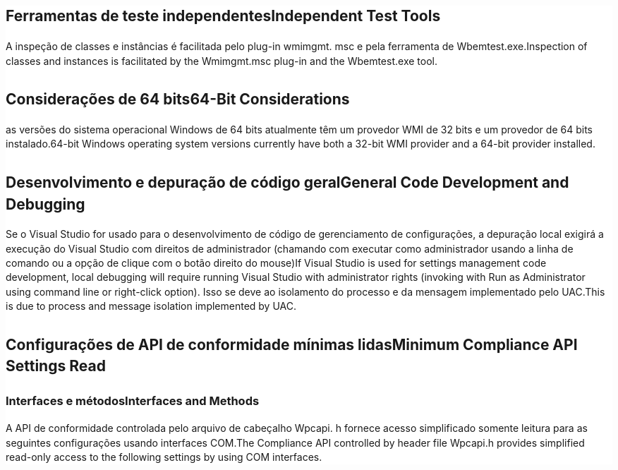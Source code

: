 ## <a name="independent-test-tools"></a><span data-ttu-id="a6fd2-194">Ferramentas de teste independentes</span><span class="sxs-lookup"><span data-stu-id="a6fd2-194">Independent Test Tools</span></span>

<span data-ttu-id="a6fd2-195">A inspeção de classes e instâncias é facilitada pelo plug-in wmimgmt. msc e pela ferramenta de Wbemtest.exe.</span><span class="sxs-lookup"><span data-stu-id="a6fd2-195">Inspection of classes and instances is facilitated by the Wmimgmt.msc plug-in and the Wbemtest.exe tool.</span></span>

## <a name="64-bit-considerations"></a><span data-ttu-id="a6fd2-196">Considerações de 64 bits</span><span class="sxs-lookup"><span data-stu-id="a6fd2-196">64-Bit Considerations</span></span>

<span data-ttu-id="a6fd2-197">as versões do sistema operacional Windows de 64 bits atualmente têm um provedor WMI de 32 bits e um provedor de 64 bits instalado.</span><span class="sxs-lookup"><span data-stu-id="a6fd2-197">64-bit Windows operating system versions currently have both a 32-bit WMI provider and a 64-bit provider installed.</span></span>

## <a name="general-code-development-and-debugging"></a><span data-ttu-id="a6fd2-198">Desenvolvimento e depuração de código geral</span><span class="sxs-lookup"><span data-stu-id="a6fd2-198">General Code Development and Debugging</span></span>

<span data-ttu-id="a6fd2-199">Se o Visual Studio for usado para o desenvolvimento de código de gerenciamento de configurações, a depuração local exigirá a execução do Visual Studio com direitos de administrador (chamando com executar como administrador usando a linha de comando ou a opção de clique com o botão direito do mouse)</span><span class="sxs-lookup"><span data-stu-id="a6fd2-199">If Visual Studio is used for settings management code development, local debugging will require running Visual Studio with administrator rights (invoking with Run as Administrator using command line or right-click option).</span></span> <span data-ttu-id="a6fd2-200">Isso se deve ao isolamento do processo e da mensagem implementado pelo UAC.</span><span class="sxs-lookup"><span data-stu-id="a6fd2-200">This is due to process and message isolation implemented by UAC.</span></span>

## <a name="minimum-compliance-api-settings-read"></a><span data-ttu-id="a6fd2-201">Configurações de API de conformidade mínimas lidas</span><span class="sxs-lookup"><span data-stu-id="a6fd2-201">Minimum Compliance API Settings Read</span></span>

### <a name="interfaces-and-methods"></a><span data-ttu-id="a6fd2-202">Interfaces e métodos</span><span class="sxs-lookup"><span data-stu-id="a6fd2-202">Interfaces and Methods</span></span>

<span data-ttu-id="a6fd2-203">A API de conformidade controlada pelo arquivo de cabeçalho Wpcapi. h fornece acesso simplificado somente leitura para as seguintes configurações usando interfaces COM.</span><span class="sxs-lookup"><span data-stu-id="a6fd2-203">The Compliance API controlled by header file Wpcapi.h provides simplified read-only access to the following settings by using COM interfaces.</span></span>
